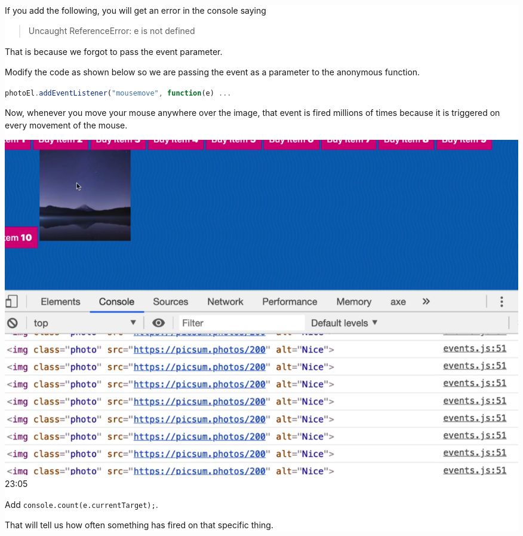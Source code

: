 If you add the following, you will get an error in the console saying 
>Uncaught ReferenceError: e is not defined

That is because we forgot to pass the event parameter. 

Modify the code as shown below so we are passing the event as a parameter to the anonymous function.

```js
photoEl.addEventListener("mousemove", function(e) ...
```

Now, whenever you move your mouse anywhere over the image, that event is fired millions of times because it is triggered on every movement of the mouse.

![](../attachments/348.png) 23:05

Add `console.count(e.currentTarget);`. 

That will tell us how often something has fired on that specific thing. 

